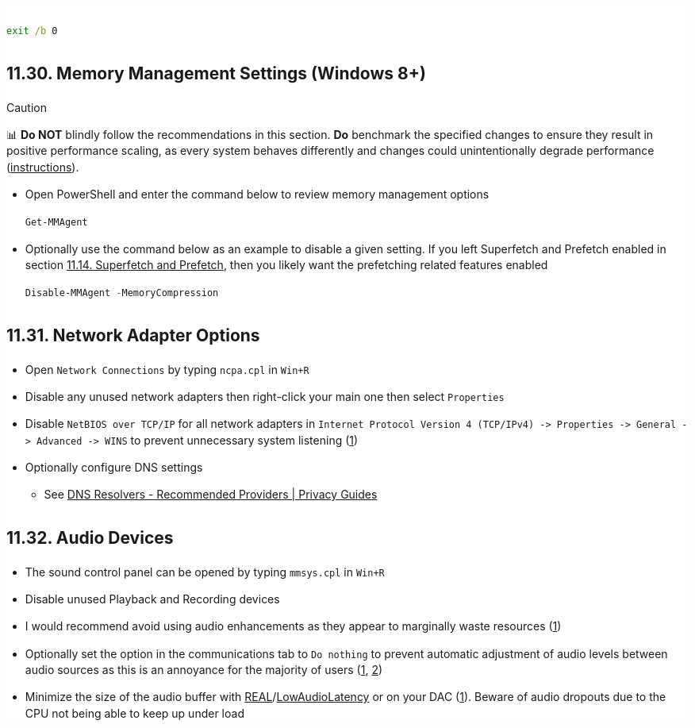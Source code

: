 ```bat

exit /b 0
```

## 11.30. Memory Management Settings (Windows 8+)

> [!CAUTION]
> 📊 **Do NOT** blindly follow the recommendations in this section. **Do** benchmark the specified changes to ensure they result in positive performance scaling, as every system behaves differently and changes could unintentionally degrade performance ([instructions](#3-benchmarking)).

- Open PowerShell and enter the command below to review memory management options

    ```powershell
    Get-MMAgent
    ```

- Optionally use the command below as an example to disable a given setting. If you left Superfetch and Prefetch enabled in section [11.14. Superfetch and Prefetch](#1114-superfetch-and-prefetch), then you likely want the prefetching related features enabled

    ```powershell
    Disable-MMAgent -MemoryCompression
    ```

## 11.31. Network Adapter Options

- Open ``Network Connections`` by typing ``ncpa.cpl`` in ``Win+R``

- Disable any unused network adapters then right-click your main one then select ``Properties``

- Disable ``NetBIOS over TCP/IP`` for all network adapters in ``Internet Protocol Version 4 (TCP/IPv4) -> Properties -> General -> Advanced -> WINS`` to prevent unnecessary system listening ([1](https://github.com/djdallmann/GamingPCSetup/blob/master/CONTENT/DOCS/NETWORK/README.md))

- Optionally configure DNS settings

  - See [DNS Resolvers - Recommended Providers | Privacy Guides](https://www.privacyguides.org/en/dns)

## 11.32. Audio Devices

- The sound control panel can be opened by typing ``mmsys.cpl`` in ``Win+R``

- Disable unused Playback and Recording devices

- I would recommend avoid using audio enhancements as they appear to marginally waste resources ([1](/assets/images/audio%20enhancements-benchmark.png))

- Optionally set the option in the communications tab to ``Do nothing`` to prevent automatic adjustment of audio levels between audio sources as this is an annoyance for the majority of users ([1](https://multimedia.easeus.com/ai-article/windows-audio-ducking.html), [2](https://superuser.com/questions/1147371/how-can-i-disable-automatic-windows-7-8-10-audio-ducking))

- Minimize the size of the audio buffer with [REAL](https://github.com/miniant-git/REAL)/[LowAudioLatency](https://github.com/spddl/LowAudioLatency) or on your DAC ([1](https://www.youtube.com/watch?v=JTuZvRF-OgE&t=464s)). Beware of audio dropouts due to the CPU not being able to keep up under load
